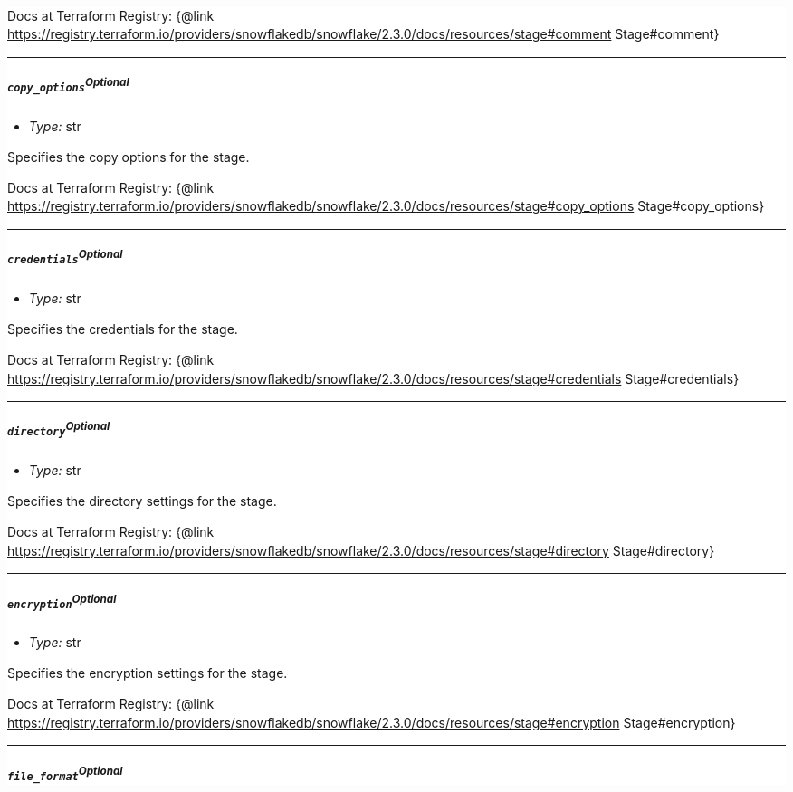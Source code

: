 Docs at Terraform Registry: {@link https://registry.terraform.io/providers/snowflakedb/snowflake/2.3.0/docs/resources/stage#comment Stage#comment}

---

##### `copy_options`<sup>Optional</sup> <a name="copy_options" id="@cdktf/provider-snowflake.stage.Stage.Initializer.parameter.copyOptions"></a>

- *Type:* str

Specifies the copy options for the stage.

Docs at Terraform Registry: {@link https://registry.terraform.io/providers/snowflakedb/snowflake/2.3.0/docs/resources/stage#copy_options Stage#copy_options}

---

##### `credentials`<sup>Optional</sup> <a name="credentials" id="@cdktf/provider-snowflake.stage.Stage.Initializer.parameter.credentials"></a>

- *Type:* str

Specifies the credentials for the stage.

Docs at Terraform Registry: {@link https://registry.terraform.io/providers/snowflakedb/snowflake/2.3.0/docs/resources/stage#credentials Stage#credentials}

---

##### `directory`<sup>Optional</sup> <a name="directory" id="@cdktf/provider-snowflake.stage.Stage.Initializer.parameter.directory"></a>

- *Type:* str

Specifies the directory settings for the stage.

Docs at Terraform Registry: {@link https://registry.terraform.io/providers/snowflakedb/snowflake/2.3.0/docs/resources/stage#directory Stage#directory}

---

##### `encryption`<sup>Optional</sup> <a name="encryption" id="@cdktf/provider-snowflake.stage.Stage.Initializer.parameter.encryption"></a>

- *Type:* str

Specifies the encryption settings for the stage.

Docs at Terraform Registry: {@link https://registry.terraform.io/providers/snowflakedb/snowflake/2.3.0/docs/resources/stage#encryption Stage#encryption}

---

##### `file_format`<sup>Optional</sup> <a name="file_format" id="@cdktf/provider-snowflake.stage.Stage.Initializer.parameter.fileFormat"></a>
